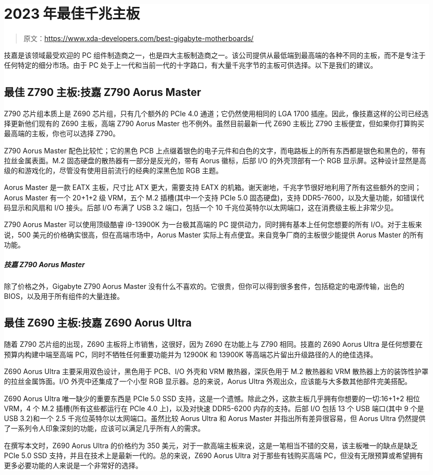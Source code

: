# 2023 年最佳千兆主板

> 原文：<https://www.xda-developers.com/best-gigabyte-motherboards/>

技嘉是该领域最受欢迎的 PC 组件制造商之一，也是四大主板制造商之一。该公司提供从最低端到最高端的各种不同的主板，而不是专注于任何特定的细分市场。由于 PC 处于上一代和当前一代的十字路口，有大量千兆字节的主板可供选择。以下是我们的建议。

## 最佳 Z790 主板:技嘉 Z790 Aorus Master

Z790 芯片组本质上是 Z690 芯片组，只有几个额外的 PCIe 4.0 通道；它仍然使用相同的 LGA 1700 插座。因此，像技嘉这样的公司已经选择更新他们现有的 Z690 主板，高端 Z790 Aorus Master 也不例外。虽然目前最新一代 Z690 主板比 Z790 主板便宜，但如果你打算购买最高端的主板，你也可以选择 Z790。

Z790 Aorus Master 配色比较忙；它的黑色 PCB 上点缀着银色的电子元件和白色的文字，而电路板上的所有东西都是银色和黑色的，带有拉丝金属表面。M.2 固态硬盘的散热器有一部分是反光的，带有 Aorus 徽标，后部 I/O 的外壳顶部有一个 RGB 显示屏。这种设计显然是高级的和游戏化的，尽管没有使用目前流行的经典的深黑色加 RGB 主题。

Aorus Master 是一款 EATX 主板，尺寸比 ATX 更大，需要支持 EATX 的机箱。谢天谢地，千兆字节很好地利用了所有这些额外的空间；Aorus Master 有一个 20+1+2 级 VRM，五个 M.2 插槽(其中一个支持 PCIe 5.0 固态硬盘)，支持 DDR5-7600，以及大量功能，如错误代码显示和风扇和 I/O 接头。后部 I/O 布满了 USB 3.2 端口，包括一个 10 千兆位英特尔以太网端口，这在消费级主板上非常少见。

Z790 Aorus Master 可以使用顶级酷睿 i9-13900K 为一台极其高端的 PC 提供动力，同时拥有基本上任何您想要的所有 I/O。对于主板来说，500 美元的价格确实很高，但在高端市场中，Aorus Master 实际上有点便宜。来自竞争厂商的主板很少能提供 Aorus Master 的所有功能。

##### 技嘉 Z790 Aorus Master

除了价格之外，Gigabyte Z790 Aorus Master 没有什么不喜欢的。它很贵，但你可以得到很多套件，包括稳定的电源传输，出色的 BIOS，以及用于所有组件的大量连接。

## 最佳 Z690 主板:技嘉 Z690 Aorus Ultra

随着 Z790 芯片组的出现，Z690 主板将上市销售，这很好，因为 Z690 在功能上与 Z790 相同。技嘉的 Z690 Aorus Ultra 是任何想要在预算内构建中端至高端 PC，同时不牺牲任何重要功能并为 12900K 和 13900K 等高端芯片留出升级路径的人的绝佳选择。

Z690 Aorus Ultra 主要采用双色设计，黑色用于 PCB、I/O 外壳和 VRM 散热器，深灰色用于 M.2 散热器和 VRM 散热器上方的装饰性护罩的拉丝金属饰面。I/O 外壳中还集成了一个小型 RGB 显示器。总的来说，Aorus Ultra 外观出众，应该能与大多数其他部件完美搭配。

Z690 Aorus Ultra 唯一缺少的重要东西是 PCIe 5.0 SSD 支持，这是一个遗憾。除此之外，这款主板几乎拥有你想要的一切:16+1+2 相位 VRM，4 个 M.2 插槽(所有这些都运行在 PCIe 4.0 上)，以及对快速 DDR5-6200 内存的支持。后部 I/O 包括 13 个 USB 端口(其中 9 个是 USB 3.2)和一个 2.5 千兆位英特尔以太网端口。虽然比较 Aorus Ultra 和 Aorus Master 并指出所有差异很容易，但 Aorus Ultra 仍然提供了一系列令人印象深刻的功能，应该可以满足几乎所有人的需求。

在撰写本文时，Z690 Aorus Ultra 的价格约为 350 美元，对于一款高端主板来说，这是一笔相当不错的交易，该主板唯一的缺点是缺乏 PCIe 5.0 SSD 支持，并且在技术上是最新一代的。总的来说，Z690 Aorus Ultra 对于那些有钱购买高端 PC，但没有无限预算或希望拥有更多必要功能的人来说是一个非常好的选择。
